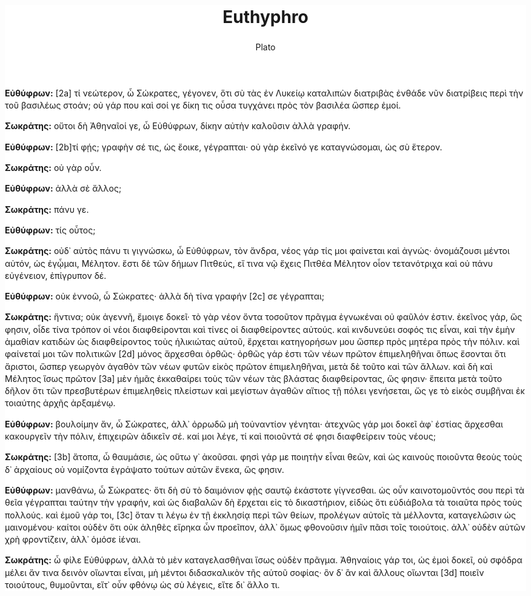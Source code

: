 ﻿---
title: Euthyphro
author: Plato
translator: original
---

**Εὐθύφρων:** [2a] τί νεώτερον, ὦ Σώκρατες, γέγονεν, ὅτι σὺ τὰς ἐν Λυκείῳ καταλιπὼν διατριβὰς ἐνθάδε νῦν διατρίβεις περὶ τὴν τοῦ βασιλέως στοάν; οὐ γάρ που καὶ σοί γε δίκη τις οὖσα τυγχάνει πρὸς τὸν βασιλέα ὥσπερ ἐμοί.

**Σωκράτης:** οὔτοι δὴ Ἀθηναῖοί γε, ὦ Εὐθύφρων, δίκην αὐτὴν καλοῦσιν ἀλλὰ γραφήν.

**Εὐθύφρων:** [2b]τί φῄς; γραφὴν σέ τις, ὡς ἔοικε, γέγραπται· οὐ γὰρ ἐκεῖνό γε καταγνώσομαι, ὡς σὺ ἕτερον.

**Σωκράτης:** οὐ γὰρ οὖν.

**Εὐθύφρων:** ἀλλὰ σὲ ἄλλος;

**Σωκράτης:** πάνυ γε.

**Εὐθύφρων:** τίς οὗτος;

**Σωκράτης:** οὐδ᾽ αὐτὸς πάνυ τι γιγνώσκω, ὦ Εὐθύφρων, τὸν ἄνδρα, νέος γάρ τίς μοι φαίνεται καὶ ἀγνώς· ὀνομάζουσι μέντοι αὐτόν, ὡς ἐγᾦμαι, Μέλητον. ἔστι δὲ τῶν δήμων Πιτθεύς, εἴ τινα νῷ ἔχεις Πιτθέα Μέλητον οἷον τετανότριχα καὶ οὐ πάνυ εὐγένειον, ἐπίγρυπον δέ.

**Εὐθύφρων:** οὐκ ἐννοῶ, ὦ Σώκρατες· ἀλλὰ δὴ τίνα γραφήν [2c] σε γέγραπται;

**Σωκράτης:** ἥντινα; οὐκ ἀγεννῆ, ἔμοιγε δοκεῖ· τὸ γὰρ νέον ὄντα τοσοῦτον πρᾶγμα ἐγνωκέναι οὐ φαῦλόν ἐστιν. ἐκεῖνος γάρ, ὥς φησιν, οἶδε τίνα τρόπον οἱ νέοι διαφθείρονται καὶ τίνες οἱ διαφθείροντες αὐτούς. καὶ κινδυνεύει σοφός τις εἶναι, καὶ τὴν ἐμὴν ἀμαθίαν κατιδὼν ὡς διαφθείροντος τοὺς ἡλικιώτας αὐτοῦ, ἔρχεται κατηγορήσων μου ὥσπερ πρὸς μητέρα πρὸς τὴν πόλιν. καὶ φαίνεταί μοι τῶν πολιτικῶν [2d] μόνος ἄρχεσθαι ὀρθῶς· ὀρθῶς γάρ ἐστι τῶν νέων πρῶτον ἐπιμεληθῆναι ὅπως ἔσονται ὅτι ἄριστοι, ὥσπερ γεωργὸν ἀγαθὸν τῶν νέων φυτῶν εἰκὸς πρῶτον ἐπιμεληθῆναι, μετὰ δὲ τοῦτο καὶ τῶν ἄλλων. καὶ δὴ καὶ Μέλητος ἴσως πρῶτον [3a] μὲν ἡμᾶς ἐκκαθαίρει τοὺς τῶν νέων τὰς βλάστας διαφθείροντας, ὥς φησιν· ἔπειτα μετὰ τοῦτο δῆλον ὅτι τῶν πρεσβυτέρων ἐπιμεληθεὶς πλείστων καὶ μεγίστων ἀγαθῶν αἴτιος τῇ πόλει γενήσεται, ὥς γε τὸ εἰκὸς συμβῆναι ἐκ τοιαύτης ἀρχῆς ἀρξαμένῳ.

**Εὐθύφρων:** βουλοίμην ἄν, ὦ Σώκρατες, ἀλλ᾽ ὀρρωδῶ μὴ τοὐναντίον γένηται· ἀτεχνῶς γάρ μοι δοκεῖ ἀφ᾽ ἑστίας ἄρχεσθαι κακουργεῖν τὴν πόλιν, ἐπιχειρῶν ἀδικεῖν σέ. καί μοι λέγε, τί καὶ ποιοῦντά σέ φησι διαφθείρειν τοὺς νέους;

**Σωκράτης:** [3b] ἄτοπα, ὦ θαυμάσιε, ὡς οὕτω γ᾽ ἀκοῦσαι. φησὶ γάρ με ποιητὴν εἶναι θεῶν, καὶ ὡς καινοὺς ποιοῦντα θεοὺς τοὺς δ᾽ ἀρχαίους οὐ νομίζοντα ἐγράψατο τούτων αὐτῶν ἕνεκα, ὥς φησιν.

**Εὐθύφρων:** μανθάνω, ὦ Σώκρατες· ὅτι δὴ σὺ τὸ δαιμόνιον φῂς σαυτῷ ἑκάστοτε γίγνεσθαι. ὡς οὖν καινοτομοῦντός σου περὶ τὰ θεῖα γέγραπται ταύτην τὴν γραφήν, καὶ ὡς διαβαλῶν δὴ ἔρχεται εἰς τὸ δικαστήριον, εἰδὼς ὅτι εὐδιάβολα τὰ τοιαῦτα πρὸς τοὺς πολλούς. καὶ ἐμοῦ γάρ τοι, [3c] ὅταν τι λέγω ἐν τῇ ἐκκλησίᾳ περὶ τῶν θείων, προλέγων αὐτοῖς τὰ μέλλοντα, καταγελῶσιν ὡς μαινομένου· καίτοι οὐδὲν ὅτι οὐκ ἀληθὲς εἴρηκα ὧν προεῖπον, ἀλλ᾽ ὅμως φθονοῦσιν ἡμῖν πᾶσι τοῖς τοιούτοις. ἀλλ᾽ οὐδὲν αὐτῶν χρὴ φροντίζειν, ἀλλ᾽ ὁμόσε ἰέναι.

**Σωκράτης:** ὦ φίλε Εὐθύφρων, ἀλλὰ τὸ μὲν καταγελασθῆναι ἴσως οὐδὲν πρᾶγμα. Ἀθηναίοις γάρ τοι, ὡς ἐμοὶ δοκεῖ, οὐ σφόδρα μέλει ἄν τινα δεινὸν οἴωνται εἶναι, μὴ μέντοι διδασκαλικὸν τῆς αὑτοῦ σοφίας· ὃν δ᾽ ἂν καὶ ἄλλους οἴωνται [3d] ποιεῖν τοιούτους, θυμοῦνται, εἴτ᾽ οὖν φθόνῳ ὡς σὺ λέγεις, εἴτε δι᾽ ἄλλο τι.


[^1]: (Stasinus Cypria Fr. 20)
